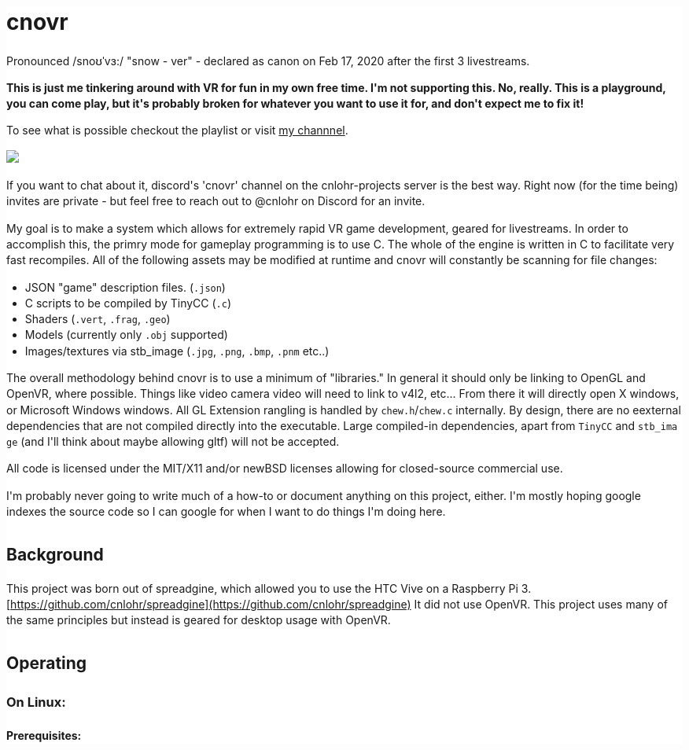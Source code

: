 # cnovr

Pronounced /snoʊˈvɜ:/ "snow - ver" - declared as canon on Feb 17, 2020 after the first 3 livestreams.

**This is just me tinkering around with VR for fun in my own free time.  I'm not supporting this.  No, really.  This is a playground, you can come play, but it's probably broken for whatever you want to use it for, and don't expect me to fix it!**

To see what is possible checkout the playlist or visit [my channnel](https://www.youtube.com/user/CNLohr).

<a alt="playlist" href="https://www.youtube.com/playlist?list=PLDRymMFQl3NldBEGAaeZlqINSU0ALUqRQ"><img src="https://i.ytimg.com/vi/fCiY-6XVcvE/hqdefault.jpg?sqp=-oaymwEXCNACELwBSFryq4qpAwkIARUAAIhCGAE=&rs=AOn4CLCazPIgBI7lKzaAcqILsw9EC3FO7w" /></a>

If you want to chat about it, discord's 'cnovr' channel on the cnlohr-projects server is the best way.  Right now (for the time being) invites are private - but feel free to reach out to @cnlohr on Discord for an invite.

My goal is to make a system which allows for extremely rapid VR game development, geared for livestreams.  In order to accomplish this, the primry mode for gameplay programming is to use C.  The whole of the engine is written in C to facilitate very fast recompiles.  All of the following assets may be modified at runtime and cnovr will constantly be scanning for file changes:
 * JSON "game" description files. (`.json`)
 * C scripts to be compiled by TinyCC (`.c`)
 * Shaders (`.vert`, `.frag`, `.geo`)
 * Models (currently only `.obj` supported)
 * Images/textures via stb_image (`.jpg`, `.png`, `.bmp`, `.pnm` etc..)

The overall methodology behind cnovr is to use a minimum of "libraries."  In general it should only be linking to OpenGL and OpenVR, where possible.  Things like video camera video will need to link to v4l2, etc...  From there it will directly open X windows, or Microsoft Windows windows.  All GL Extension rangling is handled by `chew.h`/`chew.c` internally.  By design, there are no eexternal dependencies that are not compiled directly into the executable.  Large compiled-in dependencies, apart from `TinyCC` and `stb_image` (and I'll think about maybe allowing gltf) will not be accepted.

All code is licensed under the MIT/X11 and/or newBSD licenses allowing for closed-source commercial use.

I'm probably never going to write much of a how-to or document anything on this project, either.  I'm mostly hoping google indexes the source code so I can google for when I want to do things I'm doing here.

## Background

This project was born out of spreadgine, which allowed you to use the HTC Vive on a Raspberry Pi 3. [https://github.com/cnlohr/spreadgine](https://github.com/cnlohr/spreadgine) It did not use OpenVR.  This project uses many of the same principles but instead is geared for desktop usage with OpenVR.

## Operating

### On Linux:
#### Prerequisites:
